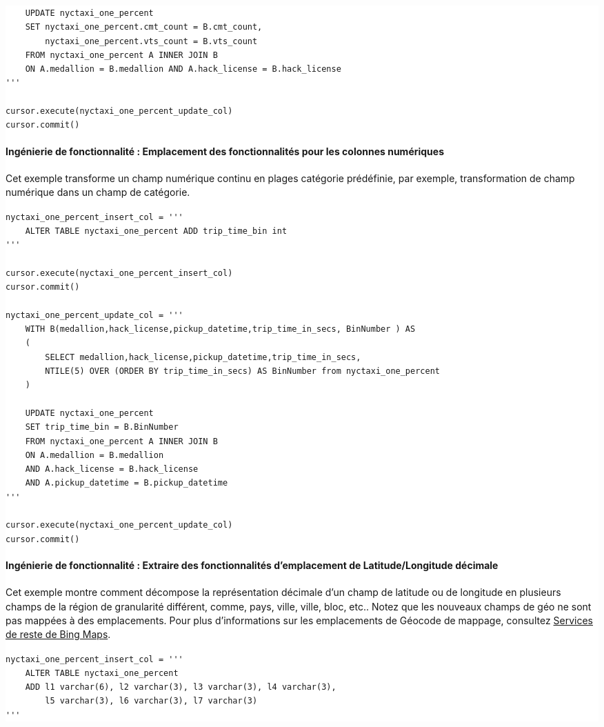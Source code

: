         UPDATE nyctaxi_one_percent
        SET nyctaxi_one_percent.cmt_count = B.cmt_count,
            nyctaxi_one_percent.vts_count = B.vts_count
        FROM nyctaxi_one_percent A INNER JOIN B
        ON A.medallion = B.medallion AND A.hack_license = B.hack_license
    '''

    cursor.execute(nyctaxi_one_percent_update_col)
    cursor.commit()

#### <a name="feature-engineering-bin-features-for-numerical-columns"></a>Ingénierie de fonctionnalité : Emplacement des fonctionnalités pour les colonnes numériques

Cet exemple transforme un champ numérique continu en plages catégorie prédéfinie, par exemple, transformation de champ numérique dans un champ de catégorie.

    nyctaxi_one_percent_insert_col = '''
        ALTER TABLE nyctaxi_one_percent ADD trip_time_bin int
    '''

    cursor.execute(nyctaxi_one_percent_insert_col)
    cursor.commit()

    nyctaxi_one_percent_update_col = '''
        WITH B(medallion,hack_license,pickup_datetime,trip_time_in_secs, BinNumber ) AS
        (
            SELECT medallion,hack_license,pickup_datetime,trip_time_in_secs,
            NTILE(5) OVER (ORDER BY trip_time_in_secs) AS BinNumber from nyctaxi_one_percent
        )

        UPDATE nyctaxi_one_percent
        SET trip_time_bin = B.BinNumber
        FROM nyctaxi_one_percent A INNER JOIN B
        ON A.medallion = B.medallion
        AND A.hack_license = B.hack_license
        AND A.pickup_datetime = B.pickup_datetime
    '''

    cursor.execute(nyctaxi_one_percent_update_col)
    cursor.commit()

#### <a name="feature-engineering-extract-location-features-from-decimal-latitudelongitude"></a>Ingénierie de fonctionnalité : Extraire des fonctionnalités d’emplacement de Latitude/Longitude décimale

Cet exemple montre comment décompose la représentation décimale d’un champ de latitude ou de longitude en plusieurs champs de la région de granularité différent, comme, pays, ville, ville, bloc, etc.. Notez que les nouveaux champs de géo ne sont pas mappées à des emplacements. Pour plus d’informations sur les emplacements de Géocode de mappage, consultez [Services de reste de Bing Maps](https://msdn.microsoft.com/library/ff701710.aspx).

    nyctaxi_one_percent_insert_col = '''
        ALTER TABLE nyctaxi_one_percent
        ADD l1 varchar(6), l2 varchar(3), l3 varchar(3), l4 varchar(3),
            l5 varchar(3), l6 varchar(3), l7 varchar(3)
    '''
